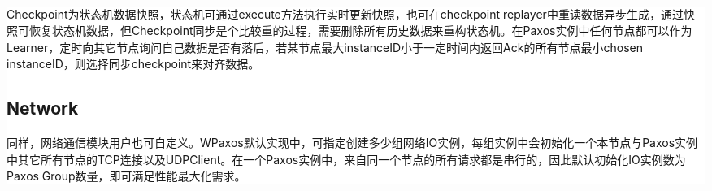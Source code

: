 Checkpoint为状态机数据快照，状态机可通过execute方法执行实时更新快照，也可在checkpoint replayer中重读数据异步生成，通过快照可恢复状态机数据，但Checkpoint同步是个比较重的过程，需要删除所有历史数据来重构状态机。在Paxos实例中任何节点都可以作为Learner，定时向其它节点询问自己数据是否有落后，若某节点最大instanceID小于一定时间内返回Ack的所有节点最小chosen instanceID，则选择同步checkpoint来对齐数据。  
## Network
同样，网络通信模块用户也可自定义。WPaxos默认实现中，可指定创建多少组网络IO实例，每组实例中会初始化一个本节点与Paxos实例中其它所有节点的TCP连接以及UDPClient。在一个Paxos实例中，来自同一个节点的所有请求都是串行的，因此默认初始化IO实例数为Paxos Group数量，即可满足性能最大化需求。  
